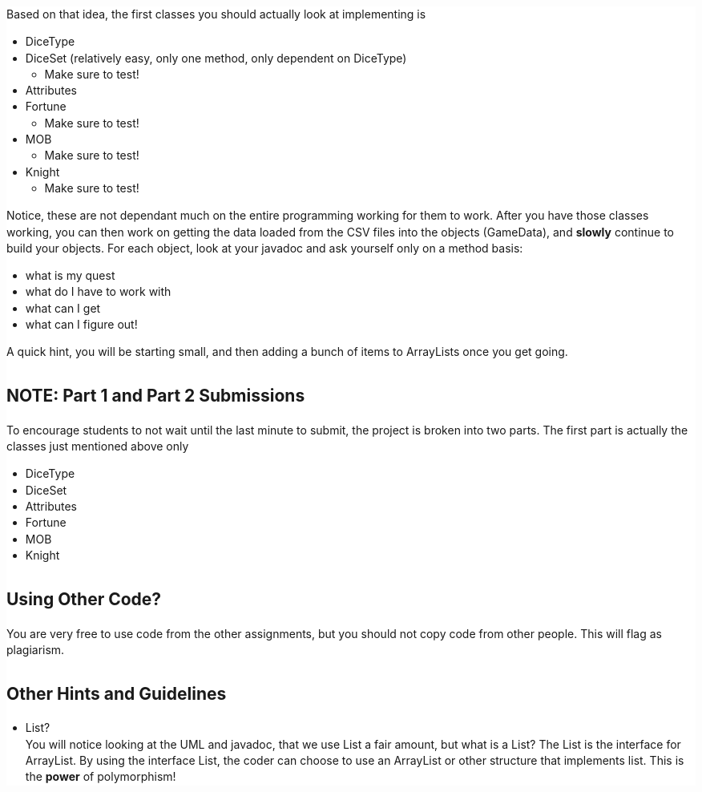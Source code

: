 Based on that idea, the first classes you should actually look at implementing is

* DiceType
* DiceSet (relatively easy, only one method, only dependent on DiceType)
  - Make sure to test!
* Attributes
* Fortune
  - Make sure to test!
* MOB
  - Make sure to test!
* Knight
  - Make sure to test!

Notice, these are not dependant much on the entire programming working for them to work. After you have
those classes working, you can then work on getting the data loaded from the CSV files into the objects (GameData),
and **slowly** continue to build your objects. For each object, look at your javadoc and ask yourself
only on a method basis:

* what is my quest
* what do I have to work with
* what can I get
* what can I figure out!

A quick hint, you will be starting small, and then adding a bunch of items to ArrayLists once you get going. 

## NOTE: Part 1 and Part 2  Submissions
To encourage students to not  wait until the last minute to submit, the project is broken into two parts. The first part is actually the classes just mentioned above only

* DiceType
* DiceSet
* Attributes
* Fortune
* MOB
* Knight


## Using Other Code?
You are very free to use code from the other assignments, but you should not copy code from other people. This will flag as plagiarism.  

## Other Hints and Guidelines
* List?  
  You will notice looking at the UML and javadoc, that we use List a fair amount, but what is a List?
  The List is the interface for ArrayList. By using the interface List, the coder can choose to use an
  ArrayList or other structure that implements list. This is the **power** of polymorphism! 
  
